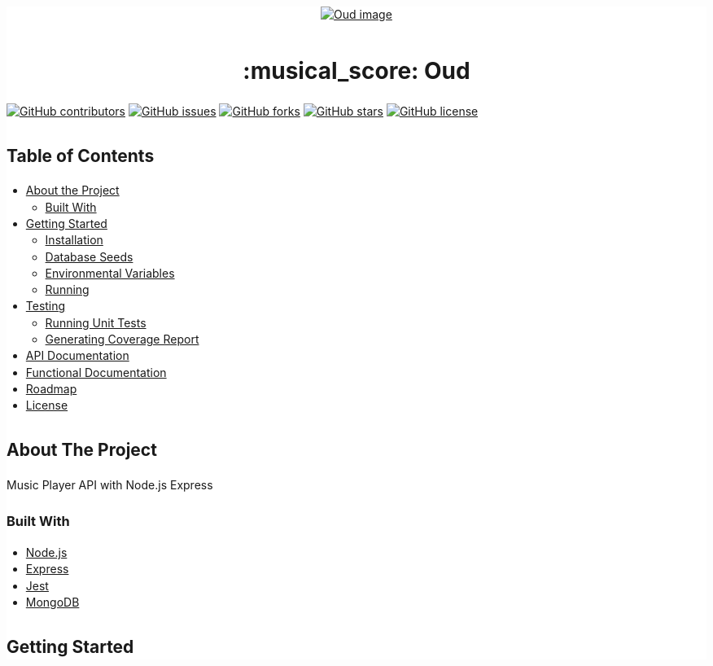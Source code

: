 <p align="center">
  <a href="" rel="noopener">
 <img width=400px  src="https://user-images.githubusercontent.com/35429211/76151624-b3377e80-60bf-11ea-94e5-d55c9a515dc1.png" alt="Oud image"></a>
</p>

<h1 align="center"> :musical_score: Oud </h1>


[![GitHub contributors](https://img.shields.io/github/contributors/Hassan950/OudBackEnd)](https://github.com/Hassan950/OudBackEnd/contributors)
[![GitHub issues](https://img.shields.io/github/issues/Hassan950/OudBackEnd)](https://github.com/Hassan950/OudBackEnd/issues)
[![GitHub forks](https://img.shields.io/github/forks/Hassan950/OudBackEnd)](https://github.com/Hassan950/OudBackEnd/network)
[![GitHub stars](https://img.shields.io/github/stars/Hassan950/OudBackEnd)](https://github.com/Hassan950/OudBackEnd/stargazers)
[![GitHub license](https://img.shields.io/github/license/Hassan950/OudBackEnd)](https://github.com/Hassan950/OudBackEnd/blob/master/LICENSE)


## Table of Contents

- [About the Project](#about-the-project)
  - [Built With](#built-with)
- [Getting Started](#getting-started)
  - [Installation](#installation)
  - [Database Seeds](#database-seeds)
  - [Environmental Variables](#environmental-variables)
  - [Running](#running)
- [Testing](#testing)
  - [Running Unit Tests](#running-unit-tests)
  - [Generating Coverage Report](#genreating-coverage-report)
- [API Documentation](#api-documentation)
- [Functional Documentation](#functional-documentation)
- [Roadmap](#roadmap)
- [License](#license)



## About The Project

Music Player API with Node.js Express

### Built With

- [Node.js](https://nodejs.org)
- [Express](https://expressjs.com)
- [Jest](https://jestjs.io)
- [MongoDB](https://www.mongodb.com)



## Getting Started
